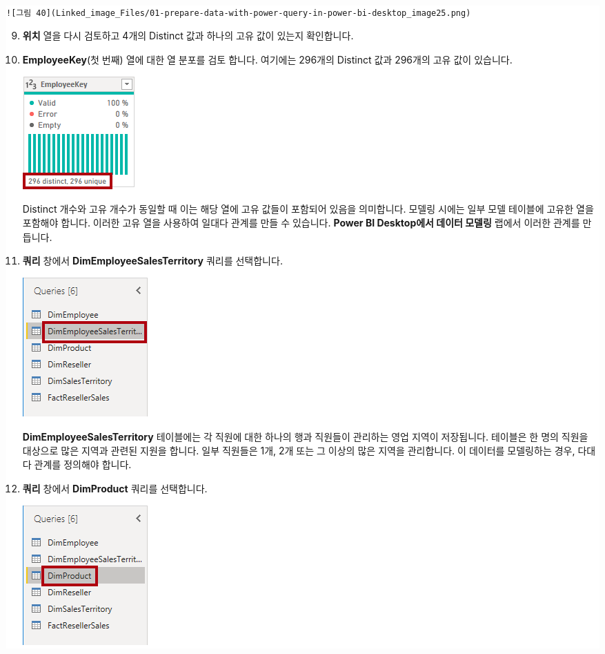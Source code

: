     ![그림 40](Linked_image_Files/01-prepare-data-with-power-query-in-power-bi-desktop_image25.png)

9. **위치** 열을 다시 검토하고 4개의 Distinct 값과 하나의 고유 값이 있는지 확인합니다.

10. **EmployeeKey**(첫 번째) 열에 대한 열 분포를 검토 합니다. 여기에는 296개의 Distinct 값과 296개의 고유 값이 있습니다.

    ![그림 43](Linked_image_Files/01-prepare-data-with-power-query-in-power-bi-desktop_image26.png)

    Distinct 개수와 고유 개수가 동일할 때 이는 해당 열에 고유 값들이 포함되어 있음을 의미합니다. 모델링 시에는 일부 모델 테이블에 고유한 열을 포함해야 합니다. 이러한 고유 열을 사용하여 일대다 관계를 만들 수 있습니다. **Power BI Desktop에서 데이터 모델링** 랩에서 이러한 관계를 만듭니다.

11. **쿼리** 창에서 **DimEmployeeSalesTerritory** 쿼리를 선택합니다.

    ![그림 44](Linked_image_Files/01-prepare-data-with-power-query-in-power-bi-desktop_image27.png)

    **DimEmployeeSalesTerritory** 테이블에는 각 직원에 대한 하나의 행과 직원들이 관리하는 영업 지역이 저장됩니다. 테이블은 한 명의 직원을 대상으로 많은 지역과 관련된 지원을 합니다. 일부 직원들은 1개, 2개 또는 그 이상의 많은 지역을 관리합니다. 이 데이터를 모델링하는 경우, 다대다 관계를 정의해야 합니다.

12. **쿼리** 창에서 **DimProduct** 쿼리를 선택합니다.

    ![그림 46](Linked_image_Files/01-prepare-data-with-power-query-in-power-bi-desktop_image28.png)
